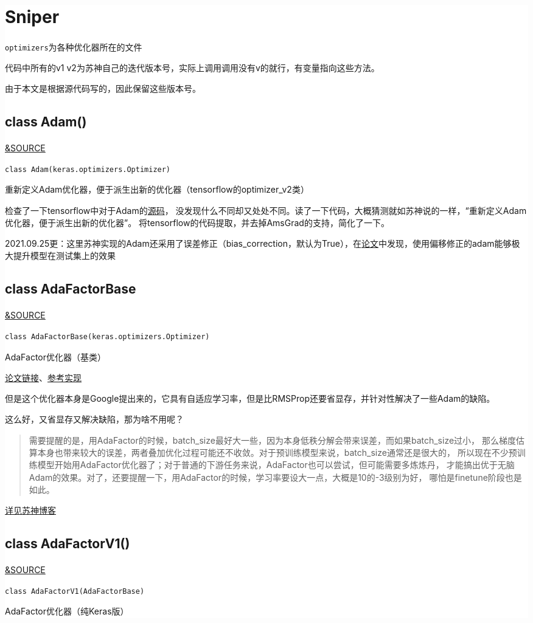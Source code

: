 # Sniper

`optimizers`为各种优化器所在的文件

代码中所有的v1 v2为苏神自己的迭代版本号，实际上调用调用没有v的就行，有变量指向这些方法。

由于本文是根据源代码写的，因此保留这些版本号。

## class Adam()

[&SOURCE](https://github.com/bojone/bert4keras/blob/master/bert4keras/optimizers.py#L13)

    class Adam(keras.optimizers.Optimizer)
    
重新定义Adam优化器，便于派生出新的优化器（tensorflow的optimizer_v2类）

检查了一下tensorflow中对于Adam的[源码](https://github.com/tensorflow/tensorflow/blob/r2.4/tensorflow/python/keras/optimizer_v2/adam.py#L107 )，
没发现什么不同却又处处不同。读了一下代码，大概猜测就如苏神说的一样，“重新定义Adam优化器，便于派生出新的优化器”。
将tensorflow的代码提取，并去掉AmsGrad的支持，简化了一下。

2021.09.25更：这里苏神实现的Adam还采用了误差修正（bias_correction，默认为True），在[论文](https://arxiv.org/abs/2006.05987)中发现，使用偏移修正的adam能够极大提升模型在测试集上的效果

## class AdaFactorBase

[&SOURCE](https://github.com/bojone/bert4keras/blob/master/bert4keras/optimizers.py#L92)


    class AdaFactorBase(keras.optimizers.Optimizer)
    
AdaFactor优化器（基类）

[论文链接](https://arxiv.org/abs/1804.04235 )、[参考实现](https://github.com/tensorflow/mesh/blob/master/mesh_tensorflow/optimize.py )

但是这个优化器本身是Google提出来的，它具有自适应学习率，但是比RMSProp还要省显存，并针对性解决了一些Adam的缺陷。

这么好，又省显存又解决缺陷，那为啥不用呢？

> 需要提醒的是，用AdaFactor的时候，batch_size最好大一些，因为本身低秩分解会带来误差，而如果batch_size过小，
那么梯度估算本身也带来较大的误差，两者叠加优化过程可能还不收敛。对于预训练模型来说，batch_size通常还是很大的，
所以现在不少预训练模型开始用AdaFactor优化器了；对于普通的下游任务来说，AdaFactor也可以尝试，但可能需要多炼炼丹，
才能搞出优于无脑Adam的效果。对了，还要提醒一下，用AdaFactor的时候，学习率要设大一点，大概是10的-3级别为好，
哪怕是finetune阶段也是如此。

[详见苏神博客](https://kexue.fm/archives/7302 )


## class AdaFactorV1()

[&SOURCE](https://github.com/bojone/bert4keras/blob/master/bert4keras/optimizers.py#L171)


    class AdaFactorV1(AdaFactorBase)
    

AdaFactor优化器（纯Keras版）
